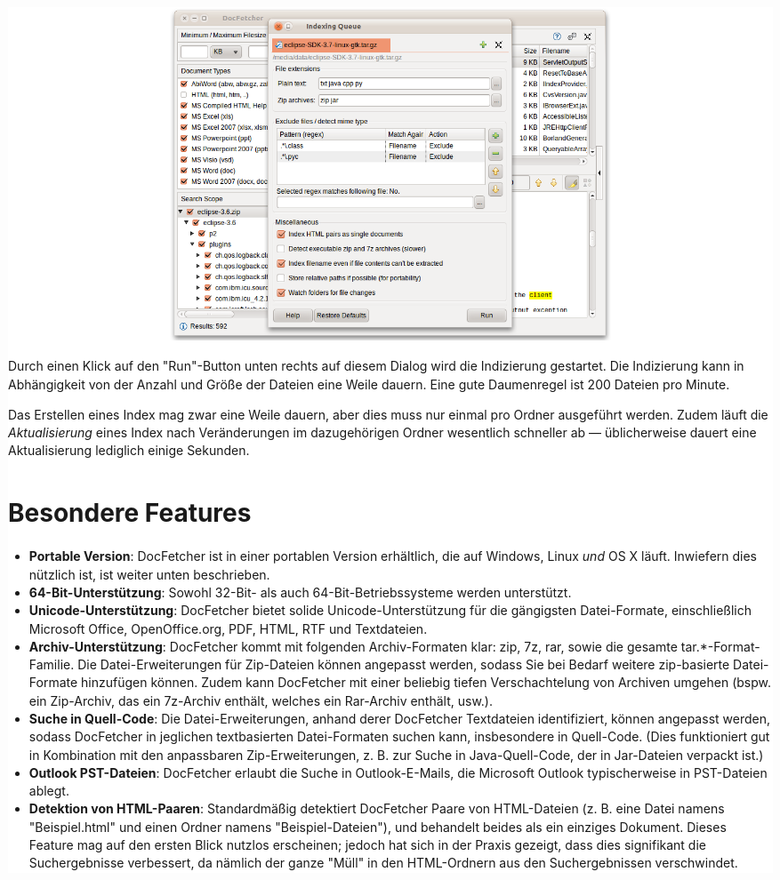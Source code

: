 <div id="img" style="text-align: center;"><a href="../all/intro-002-config.png"><img style="width: 500px; height: 375px;" src="../all/intro-002-config.png"></a></div>

Durch einen Klick auf den "Run"-Button unten rechts auf diesem Dialog wird die Indizierung gestartet. Die Indizierung kann in Abhängigkeit von der Anzahl und Größe der Dateien eine Weile dauern. Eine gute Daumenregel ist 200 Dateien pro Minute.

Das Erstellen eines Index mag zwar eine Weile dauern, aber dies muss nur einmal pro Ordner ausgeführt werden. Zudem läuft die *Aktualisierung* eines Index nach Veränderungen im dazugehörigen Ordner wesentlich schneller ab &mdash; üblicherweise dauert eine Aktualisierung lediglich einige Sekunden.

Besondere Features
==================
* **Portable Version**: DocFetcher ist in einer portablen Version erhältlich, die auf Windows, Linux *und* OS&nbsp;X läuft. Inwiefern dies nützlich ist, ist weiter unten beschrieben.
* **64-Bit-Unterstützung**: Sowohl 32-Bit- als auch 64-Bit-Betriebssysteme werden unterstützt.
* **Unicode-Unterstützung**: DocFetcher bietet solide Unicode-Unterstützung für die gängigsten Datei-Formate, einschließlich Microsoft Office, OpenOffice.org, PDF, HTML, RTF und Textdateien.
* **Archiv-Unterstützung**: DocFetcher kommt mit folgenden Archiv-Formaten klar: zip, 7z, rar, sowie die gesamte tar.*-Format-Familie. Die Datei-Erweiterungen für Zip-Dateien können angepasst werden, sodass Sie bei Bedarf weitere zip-basierte Datei-Formate hinzufügen können. Zudem kann DocFetcher mit einer beliebig tiefen Verschachtelung von Archiven umgehen (bspw. ein Zip-Archiv, das ein 7z-Archiv enthält, welches ein Rar-Archiv enthält, usw.).
* **Suche in Quell-Code**: Die Datei-Erweiterungen, anhand derer DocFetcher Textdateien identifiziert, können angepasst werden, sodass DocFetcher in jeglichen textbasierten Datei-Formaten suchen kann, insbesondere in Quell-Code. (Dies funktioniert gut in Kombination mit den anpassbaren Zip-Erweiterungen, z. B. zur Suche in Java-Quell-Code, der in Jar-Dateien verpackt ist.)
* **Outlook PST-Dateien**: DocFetcher erlaubt die Suche in Outlook-E-Mails, die Microsoft Outlook typischerweise in PST-Dateien ablegt.
* **Detektion von HTML-Paaren**: Standardmäßig detektiert DocFetcher Paare von HTML-Dateien (z. B. eine Datei namens "Beispiel.html" und einen Ordner namens "Beispiel-Dateien"), und behandelt beides als ein einziges Dokument. Dieses Feature mag auf den ersten Blick nutzlos erscheinen; jedoch hat sich in der Praxis gezeigt, dass dies signifikant die Suchergebnisse verbessert, da nämlich der ganze "Müll" in den HTML-Ordnern aus den Suchergebnissen verschwindet.
